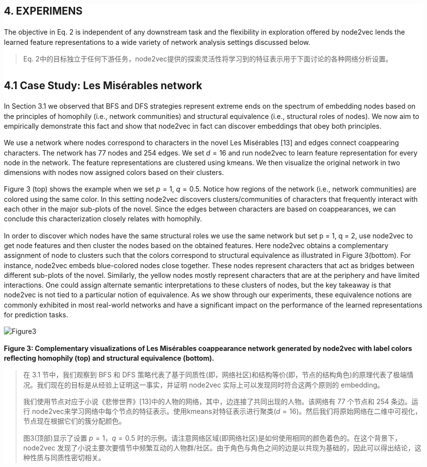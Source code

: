 ## 4. EXPERIMENS

The objective in Eq. 2 is independent of any downstream task and the flexibility in exploration offered by node2vec lends the learned feature representations to a wide variety of network analysis settings discussed below.

> Eq. 2中的目标独立于任何下游任务，node2vec提供的探索灵活性将学习到的特征表示用于下面讨论的各种网络分析设置。

## 4.1 Case Study: Les Misérables network

In Section 3.1 we observed that BFS and DFS strategies represent extreme ends on the spectrum of embedding nodes based on the principles of homophily (i.e., network communities) and structural equivalence (i.e., structural roles of nodes). We now aim to empirically demonstrate this fact and show that node2vec in fact can discover embeddings that obey both principles.

We use a network where nodes correspond to characters in the novel Les Misérables [13] and edges connect coappearing characters. The network has 77 nodes and 254 edges. We set $d = 16$ and run node2vec to learn feature representation for every node in the network. The feature representations are clustered using kmeans. We then visualize the original network in two dimensions with nodes now assigned colors based on their clusters.

Figure 3 (top) shows the example when we set $p = 1$, $q = 0.5$. Notice how regions of the network (i.e., network communities) are colored using the same color. In this setting node2vec discovers clusters/communities of characters that frequently interact with each other in the major sub-plots of the novel. Since the edges between characters are based on coappearances, we can conclude this characterization closely relates with homophily.

In order to discover which nodes have the same structural roles we use the same network but set p = 1, q = 2, use node2vec to get node features and then cluster the nodes based on the obtained features. Here node2vec obtains a complementary assignment of node to clusters such that the colors correspond to structural equivalence as illustrated in Figure 3(bottom). For instance, node2vec embeds blue-colored nodes close together. These nodes represent characters that act as bridges between different sub-plots of the novel. Similarly, the yellow nodes mostly represent characters that are at the periphery and have limited interactions. One could assign alternate semantic interpretations to these clusters of nodes, but the key takeaway is that node2vec is not tied to a particular notion of equivalence. As we show through our experiments, these equivalence notions are commonly exhibited in most real-world networks and have a significant impact on the performance of the learned representations for prediction tasks.

![Figure3](/Users/helloword/Anmingyu/Gor-rok/Papers/Embedding/Node2vecScalableFeatureLearningforNetworks/Fig3.png)

**Figure 3: Complementary visualizations of Les Misérables coappearance network generated by node2vec with label colors reflecting homophily (top) and structural equivalence (bottom).**

> 在 3.1 节中，我们观察到 BFS 和 DFS 策略代表了基于同质性(即，网络社区)和结构等价(即，节点的结构角色)的原理代表了极端情况。我们现在的目标是从经验上证明这一事实，并证明 node2vec 实际上可以发现同时符合这两个原则的 embedding。
>
> 我们使用节点对应于小说《悲惨世界》[13]中的人物的网络，其中，边连接了共同出现的人物。该网络有 77 个节点和 254 条边。运行 node2vec来学习网络中每个节点的特征表示。使用kmeans对特征表示进行聚类($d=16$)。然后我们将原始网络在二维中可视化，节点现在根据它们的簇分配颜色。
>
> 图3(顶部)显示了设置 $p=1$，$q=0.5$ 时的示例。请注意网络区域(即网络社区)是如何使用相同的颜色着色的。在这个背景下，node2vec 发现了小说主要次要情节中频繁互动的人物群/社区。由于角色与角色之间的边是以共现为基础的，因此可以得出结论，这种性质与同质性密切相关。
